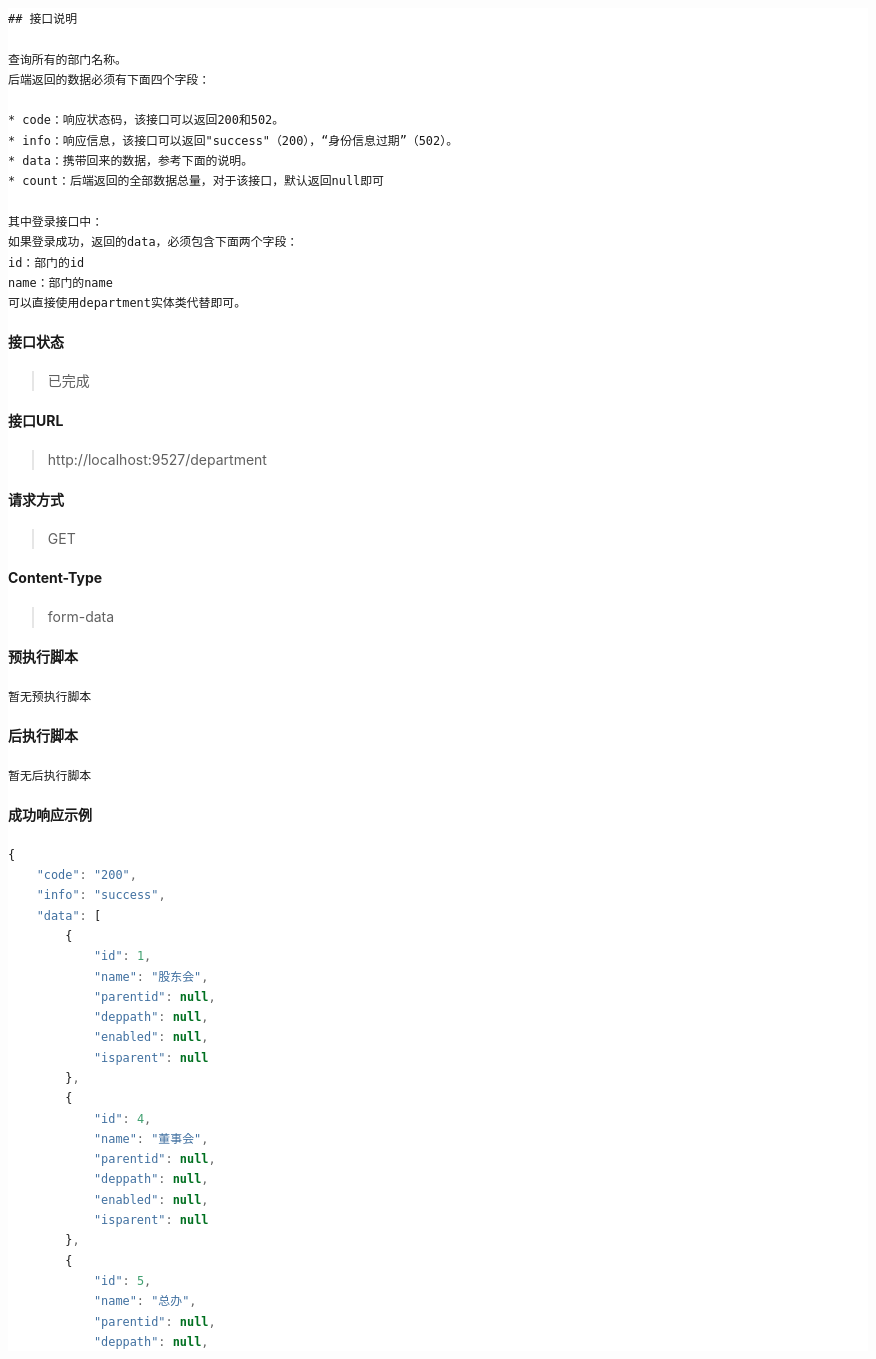 ```text
## 接口说明

查询所有的部门名称。
后端返回的数据必须有下面四个字段：

* code：响应状态码，该接口可以返回200和502。
* info：响应信息，该接口可以返回"success"（200），“身份信息过期”（502）。
* data：携带回来的数据，参考下面的说明。
* count：后端返回的全部数据总量，对于该接口，默认返回null即可

其中登录接口中：
如果登录成功，返回的data，必须包含下面两个字段：
id：部门的id
name：部门的name
可以直接使用department实体类代替即可。
```
#### 接口状态
> 已完成

#### 接口URL
> http://localhost:9527/department

#### 请求方式
> GET

#### Content-Type
> form-data

#### 预执行脚本
```javascript
暂无预执行脚本
```
#### 后执行脚本
```javascript
暂无后执行脚本
```
#### 成功响应示例
```javascript
{
	"code": "200",
	"info": "success",
	"data": [
		{
			"id": 1,
			"name": "股东会",
			"parentid": null,
			"deppath": null,
			"enabled": null,
			"isparent": null
		},
		{
			"id": 4,
			"name": "董事会",
			"parentid": null,
			"deppath": null,
			"enabled": null,
			"isparent": null
		},
		{
			"id": 5,
			"name": "总办",
			"parentid": null,
			"deppath": null,
```